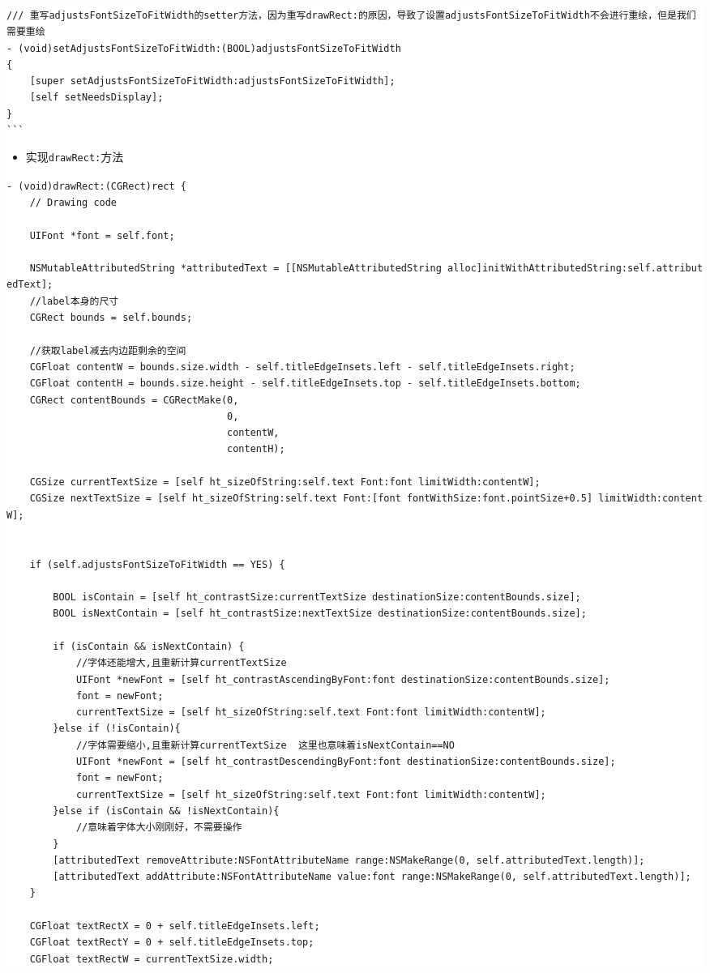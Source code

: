     /// 重写adjustsFontSizeToFitWidth的setter方法，因为重写drawRect:的原因，导致了设置adjustsFontSizeToFitWidth不会进行重绘，但是我们需要重绘
    - (void)setAdjustsFontSizeToFitWidth:(BOOL)adjustsFontSizeToFitWidth
    {
        [super setAdjustsFontSizeToFitWidth:adjustsFontSizeToFitWidth];
        [self setNeedsDisplay];
    }
    ```

- 实现`drawRect:`方法

```
- (void)drawRect:(CGRect)rect {
    // Drawing code

    UIFont *font = self.font;

    NSMutableAttributedString *attributedText = [[NSMutableAttributedString alloc]initWithAttributedString:self.attributedText];
    //label本身的尺寸
    CGRect bounds = self.bounds;

    //获取label减去内边距剩余的空间
    CGFloat contentW = bounds.size.width - self.titleEdgeInsets.left - self.titleEdgeInsets.right;
    CGFloat contentH = bounds.size.height - self.titleEdgeInsets.top - self.titleEdgeInsets.bottom;
    CGRect contentBounds = CGRectMake(0,
                                      0,
                                      contentW,
                                      contentH);
    
    CGSize currentTextSize = [self ht_sizeOfString:self.text Font:font limitWidth:contentW];
    CGSize nextTextSize = [self ht_sizeOfString:self.text Font:[font fontWithSize:font.pointSize+0.5] limitWidth:contentW];
    
    
    if (self.adjustsFontSizeToFitWidth == YES) {
        
        BOOL isContain = [self ht_contrastSize:currentTextSize destinationSize:contentBounds.size];
        BOOL isNextContain = [self ht_contrastSize:nextTextSize destinationSize:contentBounds.size];
        
        if (isContain && isNextContain) {
            //字体还能增大,且重新计算currentTextSize
            UIFont *newFont = [self ht_contrastAscendingByFont:font destinationSize:contentBounds.size];
            font = newFont;
            currentTextSize = [self ht_sizeOfString:self.text Font:font limitWidth:contentW];
        }else if (!isContain){
            //字体需要缩小,且重新计算currentTextSize  这里也意味着isNextContain==NO
            UIFont *newFont = [self ht_contrastDescendingByFont:font destinationSize:contentBounds.size];
            font = newFont;
            currentTextSize = [self ht_sizeOfString:self.text Font:font limitWidth:contentW];
        }else if (isContain && !isNextContain){
            //意味着字体大小刚刚好，不需要操作
        }
        [attributedText removeAttribute:NSFontAttributeName range:NSMakeRange(0, self.attributedText.length)];
        [attributedText addAttribute:NSFontAttributeName value:font range:NSMakeRange(0, self.attributedText.length)];
    }
    
    CGFloat textRectX = 0 + self.titleEdgeInsets.left;
    CGFloat textRectY = 0 + self.titleEdgeInsets.top;
    CGFloat textRectW = currentTextSize.width;
```